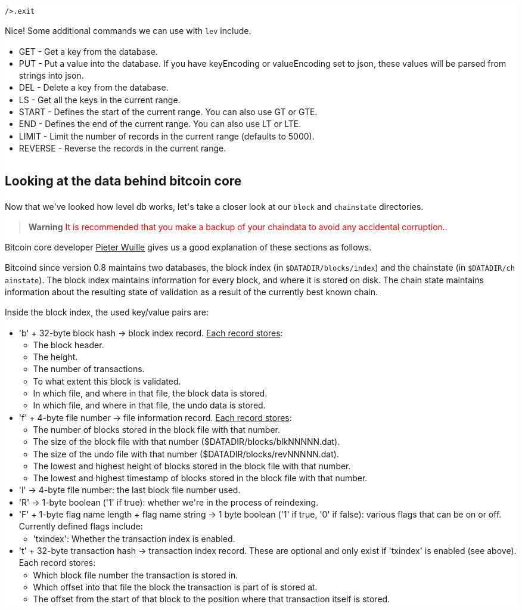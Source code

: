   ```shell
  />.exit
  ```

Nice! Some additional commands we can use with `lev` include.

* GET <key> - Get a key from the database.
* PUT <key> <value> - Put a value into the database. If you have keyEncoding or valueEncoding set to json, these values will be parsed from strings into json.
* DEL <key> - Delete a key from the database.
* LS - Get all the keys in the current range.
* START <key-pattern> - Defines the start of the current range. You can also use GT or GTE.
* END <key-pattern> - Defines the end of the current range. You can also use LT or LTE.
* LIMIT <number> - Limit the number of records in the current range (defaults to 5000).
* REVERSE - Reverse the records in the current range.

## Looking at the data behind bitcoin core

Now that we've looked how level db works, let's take a closer look at our `block` and `chainstate` directories.

> **Warning**
> <span style="color:red">It is recommended that you make a backup of your chaindata to avoid any accidental corruption.</span>.

Bitcoin core developer [Pieter Wuille](https://twitter.com/pwuille) gives us a good explanation of these sections as follows.

Bitcoind since version 0.8 maintains two databases, the block index (in `$DATADIR/blocks/index`) and the chainstate (in `$DATADIR/chainstate`). The block index maintains information for every block, and where it is stored on disk. The chain state maintains information about the resulting state of validation as a result of the currently best known chain.

Inside the block index, the used key/value pairs are:

* 'b' + 32-byte block hash -> block index record. [Each record stores](https://github.com/bitcoin/bitcoin/blob/f914f1a746d7f91951c1da262a4a749dd3ebfa71/src/chain.h#L95):
  * The block header.
  * The height.
  * The number of transactions.
  * To what extent this block is validated.
  * In which file, and where in that file, the block data is stored.
  * In which file, and where in that file, the undo data is stored.
* 'f' + 4-byte file number -> file information record. [Each record stores](https://github.com/bitcoin/bitcoin/blob/fcbc8bfa6d10cac4f16699d6e6e68fb6eb98acd0/src/main.h#L392):
  * The number of blocks stored in the block file with that number.
  * The size of the block file with that number ($DATADIR/blocks/blkNNNNN.dat).
  * The size of the undo file with that number ($DATADIR/blocks/revNNNNN.dat).
  * The lowest and highest height of blocks stored in the block file with that number.
  * The lowest and highest timestamp of blocks stored in the block file with that number.
* 'l' -> 4-byte file number: the last block file number used.
* 'R' -> 1-byte boolean ('1' if true): whether we're in the process of reindexing.
* 'F' + 1-byte flag name length + flag name string -> 1 byte boolean ('1' if true, '0' if false): various flags that can be on or off. Currently defined flags include:
  * 'txindex': Whether the transaction index is enabled.
* 't' + 32-byte transaction hash -> transaction index record. These are optional and only exist if 'txindex' is enabled (see above). Each record stores:
  * Which block file number the transaction is stored in.
  * Which offset into that file the block the transaction is part of is stored at.
  * The offset from the start of that block to the position where that transaction itself is stored.
